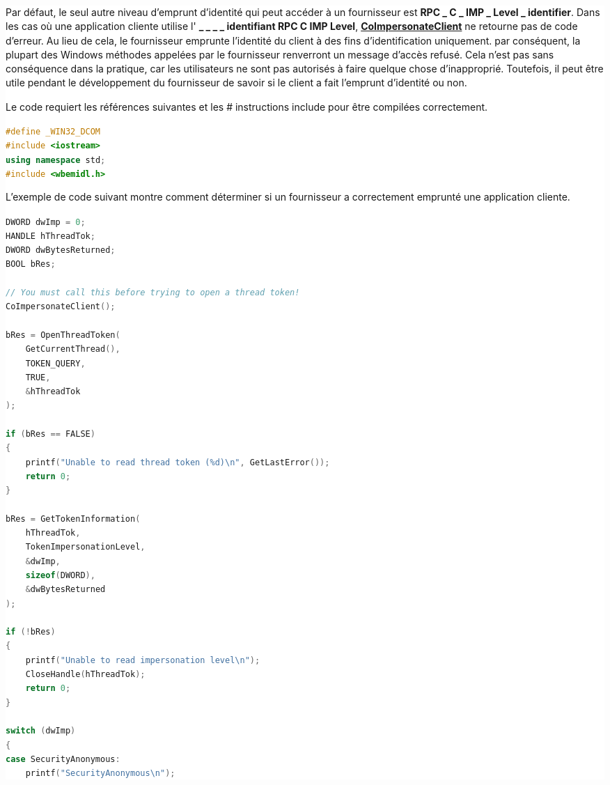 Par défaut, le seul autre niveau d’emprunt d’identité qui peut accéder à un fournisseur est **RPC \_ C \_ IMP \_ Level \_ identifier**. Dans les cas où une application cliente utilise l' **\_ \_ \_ \_ identifiant RPC C IMP Level**, [**CoImpersonateClient**](/windows/win32/api/combaseapi/nf-combaseapi-coimpersonateclient) ne retourne pas de code d’erreur. Au lieu de cela, le fournisseur emprunte l’identité du client à des fins d’identification uniquement. par conséquent, la plupart des Windows méthodes appelées par le fournisseur renverront un message d’accès refusé. Cela n’est pas sans conséquence dans la pratique, car les utilisateurs ne sont pas autorisés à faire quelque chose d’inapproprié. Toutefois, il peut être utile pendant le développement du fournisseur de savoir si le client a fait l’emprunt d’identité ou non.

Le code requiert les références suivantes et les \# instructions include pour être compilées correctement.


```C++
#define _WIN32_DCOM
#include <iostream>
using namespace std;
#include <wbemidl.h>
```



L’exemple de code suivant montre comment déterminer si un fournisseur a correctement emprunté une application cliente.


```C++
DWORD dwImp = 0;
HANDLE hThreadTok;
DWORD dwBytesReturned;
BOOL bRes;

// You must call this before trying to open a thread token!
CoImpersonateClient();

bRes = OpenThreadToken(
    GetCurrentThread(),
    TOKEN_QUERY,
    TRUE,
    &hThreadTok
);

if (bRes == FALSE)
{
    printf("Unable to read thread token (%d)\n", GetLastError());
    return 0;
}

bRes = GetTokenInformation(
    hThreadTok,
    TokenImpersonationLevel, 
    &dwImp,
    sizeof(DWORD),
    &dwBytesReturned
);

if (!bRes)
{
    printf("Unable to read impersonation level\n");
    CloseHandle(hThreadTok);
    return 0;
}

switch (dwImp)
{
case SecurityAnonymous:
    printf("SecurityAnonymous\n");
```